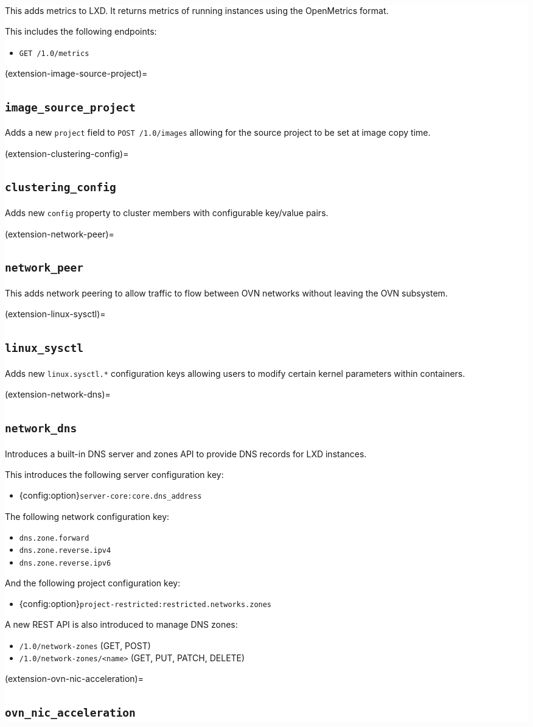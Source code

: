 This adds metrics to LXD. It returns metrics of running instances using the OpenMetrics format.

This includes the following endpoints:

* `GET /1.0/metrics`

(extension-image-source-project)=
## `image_source_project`

Adds a new `project` field to `POST /1.0/images` allowing for the source project
to be set at image copy time.

(extension-clustering-config)=
## `clustering_config`

Adds new `config` property to cluster members with configurable key/value pairs.

(extension-network-peer)=
## `network_peer`

This adds network peering to allow traffic to flow between OVN networks without leaving the OVN subsystem.

(extension-linux-sysctl)=
## `linux_sysctl`

Adds new `linux.sysctl.*` configuration keys allowing users to modify certain kernel parameters
within containers.

(extension-network-dns)=
## `network_dns`

Introduces a built-in DNS server and zones API to provide DNS records for LXD instances.

This introduces the following server configuration key:

* {config:option}`server-core:core.dns_address`

The following network configuration key:

* `dns.zone.forward`
* `dns.zone.reverse.ipv4`
* `dns.zone.reverse.ipv6`

And the following project configuration key:

* {config:option}`project-restricted:restricted.networks.zones`

A new REST API is also introduced to manage DNS zones:

* `/1.0/network-zones` (GET, POST)
* `/1.0/network-zones/<name>` (GET, PUT, PATCH, DELETE)

(extension-ovn-nic-acceleration)=
## `ovn_nic_acceleration`
